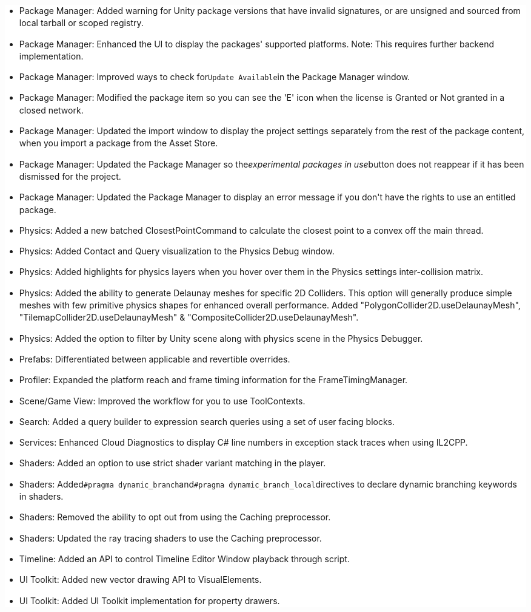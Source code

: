 -   Package Manager: Added warning for Unity package versions that have invalid signatures, or are unsigned and sourced from local tarball or scoped registry.

-   Package Manager: Enhanced the UI to display the packages\' supported platforms. Note: This requires further backend implementation.

-   Package Manager: Improved ways to check for` Update Available `in the Package Manager window.

-   Package Manager: Modified the package item so you can see the \'E\' icon when the license is Granted or Not granted in a closed network.

-   Package Manager: Updated the import window to display the project settings separately from the rest of the package content, when you import a package from the Asset Store.

-   Package Manager: Updated the Package Manager so the*experimental packages in use*button does not reappear if it has been dismissed for the project.

-   Package Manager: Updated the Package Manager to display an error message if you don\'t have the rights to use an entitled package.

-   Physics: Added a new batched ClosestPointCommand to calculate the closest point to a convex off the main thread.

-   Physics: Added Contact and Query visualization to the Physics Debug window.

-   Physics: Added highlights for physics layers when you hover over them in the Physics settings inter-collision matrix.

-   Physics: Added the ability to generate Delaunay meshes for specific 2D Colliders. This option will generally produce simple meshes with few primitive physics shapes for enhanced overall performance. Added \"PolygonCollider2D.useDelaunayMesh\", \"TilemapCollider2D.useDelaunayMesh\" & \"CompositeCollider2D.useDelaunayMesh\".

-   Physics: Added the option to filter by Unity scene along with physics scene in the Physics Debugger.

-   Prefabs: Differentiated between applicable and revertible overrides.

-   Profiler: Expanded the platform reach and frame timing information for the FrameTimingManager.

-   Scene/Game View: Improved the workflow for you to use ToolContexts.

-   Search: Added a query builder to expression search queries using a set of user facing blocks.

-   Services: Enhanced Cloud Diagnostics to display C# line numbers in exception stack traces when using IL2CPP.

-   Shaders: Added an option to use strict shader variant matching in the player.

-   Shaders: Added` #pragma dynamic_branch `and` #pragma dynamic_branch_local `directives to declare dynamic branching keywords in shaders.

-   Shaders: Removed the ability to opt out from using the Caching preprocessor.

-   Shaders: Updated the ray tracing shaders to use the Caching preprocessor.

-   Timeline: Added an API to control Timeline Editor Window playback through script.

-   UI Toolkit: Added new vector drawing API to VisualElements.

-   UI Toolkit: Added UI Toolkit implementation for property drawers.
